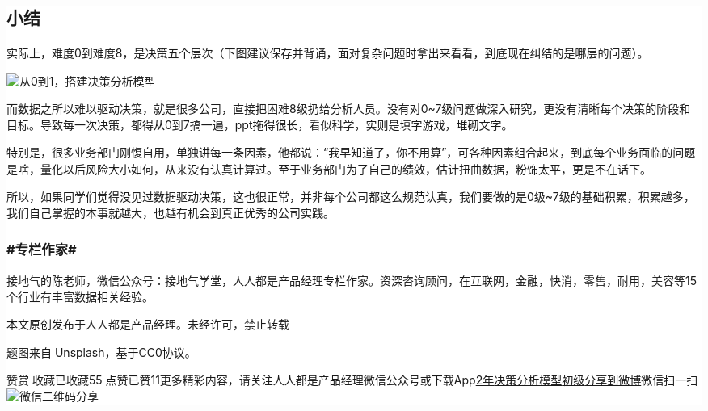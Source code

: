 ## 小结

实际上，难度0到难度8，是决策五个层次（下图建议保存并背诵，面对复杂问题时拿出来看看，到底现在纠结的是哪层的问题）。

![从0到1，搭建决策分析模型](https://image.yunyingpai.com/wp/2022/03/ti6XqXnWpDH5CzBJWu2s.png)

而数据之所以难以驱动决策，就是很多公司，直接把困难8级扔给分析人员。没有对0~7级问题做深入研究，更没有清晰每个决策的阶段和目标。导致每一次决策，都得从0到7搞一遍，ppt拖得很长，看似科学，实则是填字游戏，堆砌文字。

特别是，很多业务部门刚愎自用，单独讲每一条因素，他都说：“我早知道了，你不用算”，可各种因素组合起来，到底每个业务面临的问题是啥，量化以后风险大小如何，从来没有认真计算过。至于业务部门为了自己的绩效，估计扭曲数据，粉饰太平，更是不在话下。

所以，如果同学们觉得没见过数据驱动决策，这也很正常，并非每个公司都这么规范认真，我们要做的是0级~7级的基础积累，积累越多，我们自己掌握的本事就越大，也越有机会到真正优秀的公司实践。

### #专栏作家#

接地气的陈老师，微信公众号：接地气学堂，人人都是产品经理专栏作家。资深咨询顾问，在互联网，金融，快消，零售，耐用，美容等15个行业有丰富数据相关经验。

本文原创发布于人人都是产品经理。未经许可，禁止转载

题图来自 Unsplash，基于CC0协议。

赞赏 收藏已收藏55 点赞已赞11更多精彩内容，请关注人人都是产品经理微信公众号或下载App[2年](https://www.woshipm.com/tag/2%e5%b9%b4)[决策分析模型](https://www.woshipm.com/tag/%e5%86%b3%e7%ad%96%e5%88%86%e6%9e%90%e6%a8%a1%e5%9e%8b)[初级](https://www.woshipm.com/tag/%e5%88%9d%e7%ba%a7)[分享到微博](https://service.weibo.com/share/share.php?appkey=2775287854&title=从0到1，搭建决策分析模型&url=https://www.woshipm.com/data-analysis/5354921.html&pic=https://image.yunyingpai.com/wp/2022/03/poxmQvwmu0ZeHcjbttFG.jpg)微信扫一扫![微信二维码](https://api.pwmqr.com/qrcode/create/?url=https://www.woshipm.com/data-analysis/5354921.html)分享
